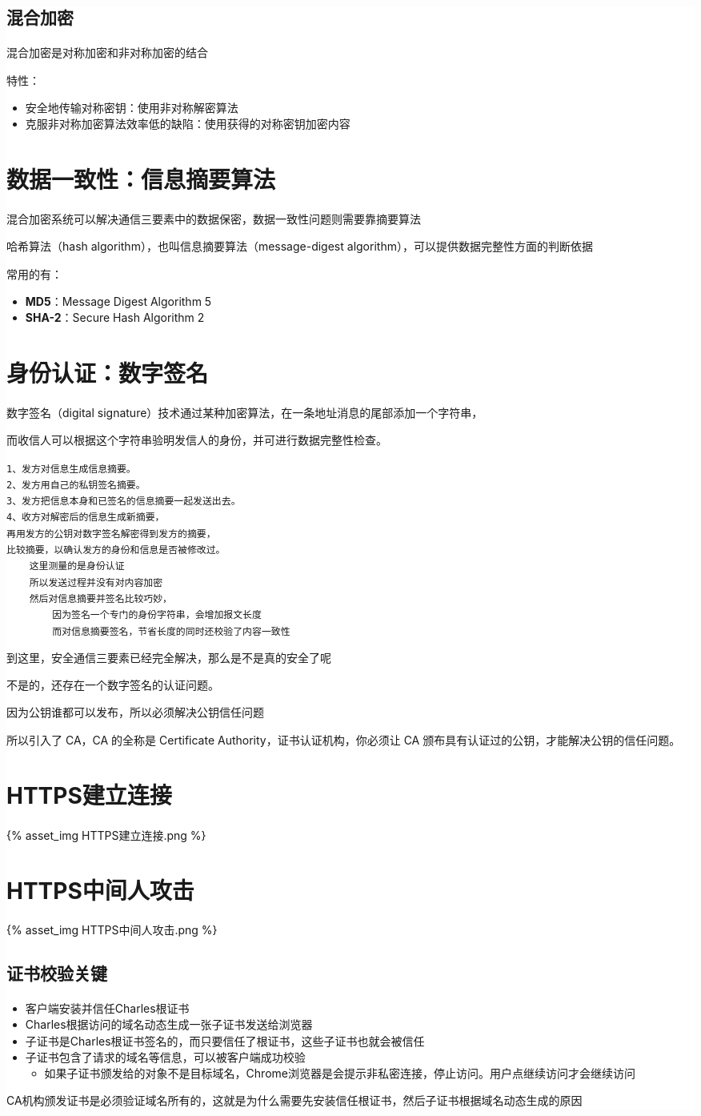 ## 混合加密

混合加密是对称加密和非对称加密的结合

特性：

- 安全地传输对称密钥：使用非对称解密算法
- 克服非对称加密算法效率低的缺陷：使用获得的对称密钥加密内容

# 数据一致性：信息摘要算法

混合加密系统可以解决通信三要素中的数据保密，数据一致性问题则需要靠摘要算法

哈希算法（hash algorithm），也叫信息摘要算法（message-digest algorithm），可以提供数据完整性方面的判断依据

常用的有：

- **MD5**：Message Digest Algorithm 5
- **SHA-2**：Secure Hash Algorithm 2

# 身份认证：数字签名

数字签名（digital signature）技术通过某种加密算法，在一条地址消息的尾部添加一个字符串，

而收信人可以根据这个字符串验明发信人的身份，并可进行数据完整性检查。

	1、发方对信息生成信息摘要。 
	2、发方用自己的私钥签名摘要。 
	3、发方把信息本身和已签名的信息摘要一起发送出去。
	4、收方对解密后的信息生成新摘要，
	再用发方的公钥对数字签名解密得到发方的摘要，
	比较摘要，以确认发方的身份和信息是否被修改过。
		这里测量的是身份认证
		所以发送过程并没有对内容加密
		然后对信息摘要并签名比较巧妙，
			因为签名一个专门的身份字符串，会增加报文长度
			而对信息摘要签名，节省长度的同时还校验了内容一致性
			
到这里，安全通信三要素已经完全解决，那么是不是真的安全了呢

不是的，还存在一个数字签名的认证问题。

因为公钥谁都可以发布，所以必须解决公钥信任问题

所以引入了 CA，CA 的全称是 Certificate Authority，证书认证机构，你必须让 CA 颁布具有认证过的公钥，才能解决公钥的信任问题。

# HTTPS建立连接

{% asset_img HTTPS建立连接.png %}

# HTTPS中间人攻击	

{% asset_img HTTPS中间人攻击.png %}		

## 证书校验关键

- 客户端安装并信任Charles根证书
- Charles根据访问的域名动态生成一张子证书发送给浏览器
- 子证书是Charles根证书签名的，而只要信任了根证书，这些子证书也就会被信任
- 子证书包含了请求的域名等信息，可以被客户端成功校验
	- 如果子证书颁发给的对象不是目标域名，Chrome浏览器是会提示非私密连接，停止访问。用户点继续访问才会继续访问

CA机构颁发证书是必须验证域名所有的，这就是为什么需要先安装信任根证书，然后子证书根据域名动态生成的原因	
			